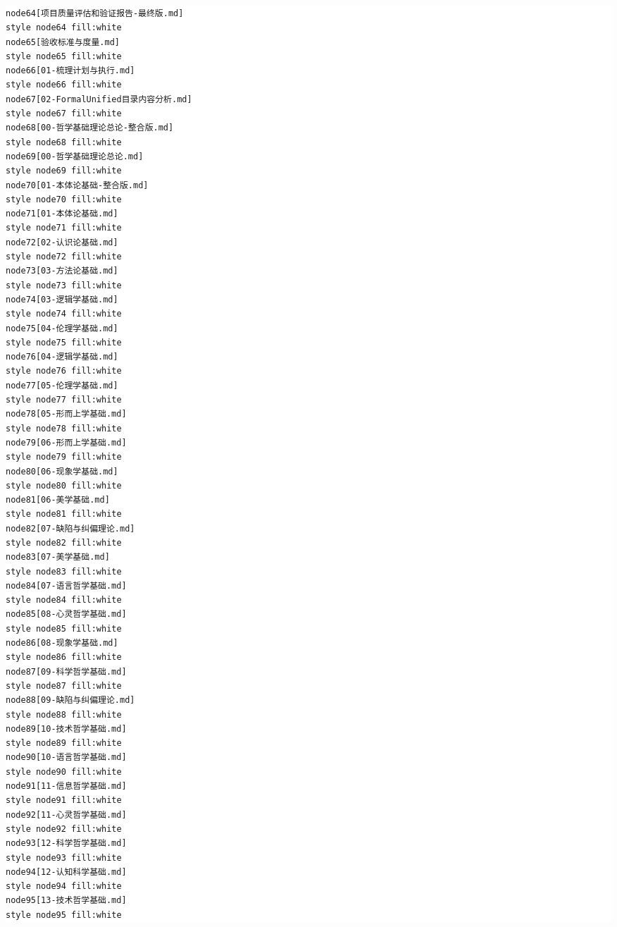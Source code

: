    node64[项目质量评估和验证报告-最终版.md]
    style node64 fill:white
    node65[验收标准与度量.md]
    style node65 fill:white
    node66[01-梳理计划与执行.md]
    style node66 fill:white
    node67[02-FormalUnified目录内容分析.md]
    style node67 fill:white
    node68[00-哲学基础理论总论-整合版.md]
    style node68 fill:white
    node69[00-哲学基础理论总论.md]
    style node69 fill:white
    node70[01-本体论基础-整合版.md]
    style node70 fill:white
    node71[01-本体论基础.md]
    style node71 fill:white
    node72[02-认识论基础.md]
    style node72 fill:white
    node73[03-方法论基础.md]
    style node73 fill:white
    node74[03-逻辑学基础.md]
    style node74 fill:white
    node75[04-伦理学基础.md]
    style node75 fill:white
    node76[04-逻辑学基础.md]
    style node76 fill:white
    node77[05-伦理学基础.md]
    style node77 fill:white
    node78[05-形而上学基础.md]
    style node78 fill:white
    node79[06-形而上学基础.md]
    style node79 fill:white
    node80[06-现象学基础.md]
    style node80 fill:white
    node81[06-美学基础.md]
    style node81 fill:white
    node82[07-缺陷与纠偏理论.md]
    style node82 fill:white
    node83[07-美学基础.md]
    style node83 fill:white
    node84[07-语言哲学基础.md]
    style node84 fill:white
    node85[08-心灵哲学基础.md]
    style node85 fill:white
    node86[08-现象学基础.md]
    style node86 fill:white
    node87[09-科学哲学基础.md]
    style node87 fill:white
    node88[09-缺陷与纠偏理论.md]
    style node88 fill:white
    node89[10-技术哲学基础.md]
    style node89 fill:white
    node90[10-语言哲学基础.md]
    style node90 fill:white
    node91[11-信息哲学基础.md]
    style node91 fill:white
    node92[11-心灵哲学基础.md]
    style node92 fill:white
    node93[12-科学哲学基础.md]
    style node93 fill:white
    node94[12-认知科学基础.md]
    style node94 fill:white
    node95[13-技术哲学基础.md]
    style node95 fill:white